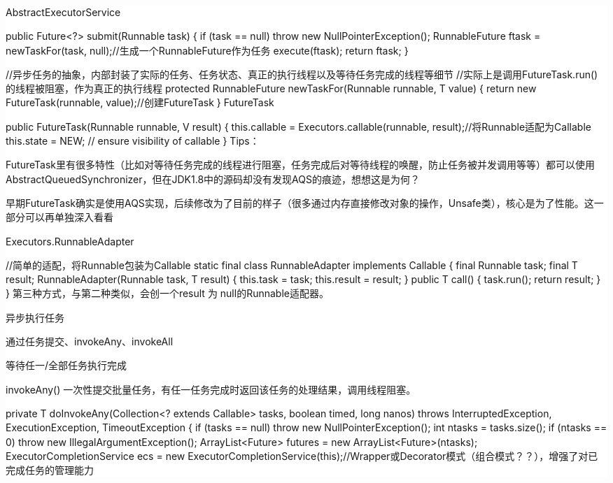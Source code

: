 AbstractExecutorService

public Future<?> submit(Runnable task) {
    if (task == null) throw new NullPointerException();
    RunnableFuture<Void> ftask = newTaskFor(task, null);//生成一个RunnableFuture作为任务
    execute(ftask);
	return ftask;
}

//异步任务的抽象，内部封装了实际的任务、任务状态、真正的执行线程以及等待任务完成的线程等细节
//实际上是调用FutureTask.run()的线程被阻塞，作为真正的执行线程
protected <T> RunnableFuture<T> newTaskFor(Runnable runnable, T value) {
    return new FutureTask<T>(runnable, value);//创建FutureTask
}
FutureTask

public FutureTask(Runnable runnable, V result) {
    this.callable = Executors.callable(runnable, result);//将Runnable适配为Callable
    this.state = NEW;       // ensure visibility of callable
}
Tips：

FutureTask里有很多特性（比如对等待任务完成的线程进行阻塞，任务完成后对等待线程的唤醒，防止任务被并发调用等等）都可以使用AbstractQueuedSynchronizer，但在JDK1.8中的源码却没有发现AQS的痕迹，想想这是为何？

早期FutureTask确实是使用AQS实现，后续修改为了目前的样子（很多通过内存直接修改对象的操作，Unsafe类），核心是为了性能。这一部分可以再单独深入看看

Executors.RunnableAdapter

//简单的适配，将Runnable包装为Callable
static final class RunnableAdapter<T> implements Callable<T> {
    final Runnable task;
    final T result;
    RunnableAdapter(Runnable task, T result) {
        this.task = task;
        this.result = result;
    }
    public T call() {
        task.run();
        return result;
    }
}
第三种方式，与第二种类似，会创一个result 为 null的Runnable适配器。

异步执行任务

通过任务提交、invokeAny、invokeAll

等待任一/全部任务执行完成

invokeAny()
一次性提交批量任务，有任一任务完成时返回该任务的处理结果，调用线程阻塞。

private <T> T doInvokeAny(Collection<? extends Callable<T>> tasks,
	                          boolean timed, long nanos)
			throws InterruptedException, ExecutionException, TimeoutException {
    if (tasks == null)
        throw new NullPointerException();
    int ntasks = tasks.size();
    if (ntasks == 0)
        throw new IllegalArgumentException();
    ArrayList<Future<T>> futures = new ArrayList<Future<T>>(ntasks);
    ExecutorCompletionService<T> ecs =
        new ExecutorCompletionService<T>(this);//Wrapper或Decorator模式（组合模式？？），增强了对已完成任务的管理能力
